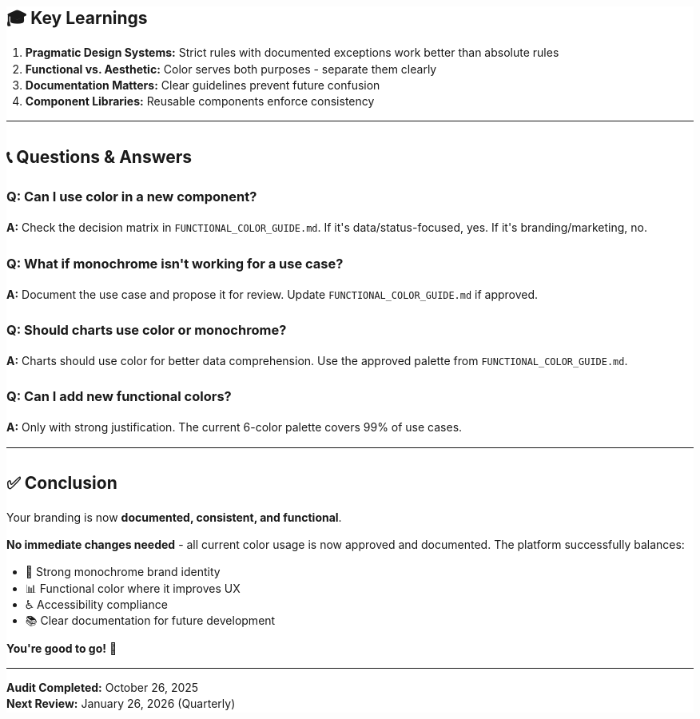 
## 🎓 Key Learnings

1. **Pragmatic Design Systems:** Strict rules with documented exceptions work better than absolute rules
2. **Functional vs. Aesthetic:** Color serves both purposes - separate them clearly
3. **Documentation Matters:** Clear guidelines prevent future confusion
4. **Component Libraries:** Reusable components enforce consistency

---

## 📞 Questions & Answers

### Q: Can I use color in a new component?
**A:** Check the decision matrix in `FUNCTIONAL_COLOR_GUIDE.md`. If it's data/status-focused, yes. If it's branding/marketing, no.

### Q: What if monochrome isn't working for a use case?
**A:** Document the use case and propose it for review. Update `FUNCTIONAL_COLOR_GUIDE.md` if approved.

### Q: Should charts use color or monochrome?
**A:** Charts should use color for better data comprehension. Use the approved palette from `FUNCTIONAL_COLOR_GUIDE.md`.

### Q: Can I add new functional colors?
**A:** Only with strong justification. The current 6-color palette covers 99% of use cases.

---

## ✅ Conclusion

Your branding is now **documented, consistent, and functional**. 

**No immediate changes needed** - all current color usage is now approved and documented. The platform successfully balances:
- 🎨 Strong monochrome brand identity
- 📊 Functional color where it improves UX
- ♿ Accessibility compliance
- 📚 Clear documentation for future development

**You're good to go!** 🚀

---

**Audit Completed:** October 26, 2025  
**Next Review:** January 26, 2026 (Quarterly)
